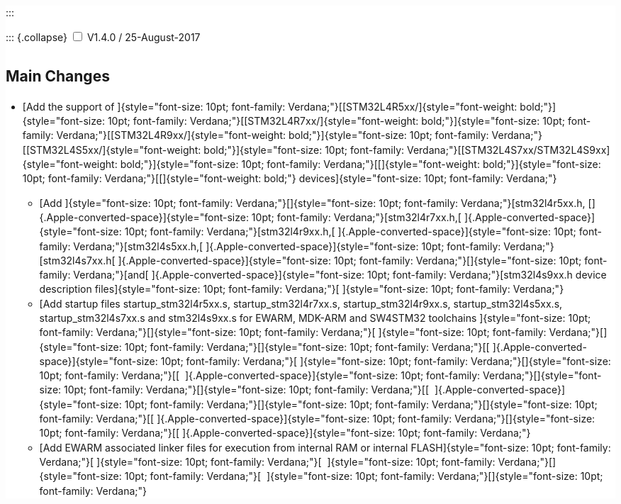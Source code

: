 </div>
:::

::: {.collapse}
<input type="checkbox" id="collapse-section7" aria-hidden="true">
<label for="collapse-section7" aria-hidden="true">V1.4.0 / 25-August-2017</label>
<div>	


## Main Changes

- [Add the support
of ]{style="font-size: 10pt; font-family: Verdana;"}[[STM32L4R5xx/]{style="font-weight: bold;"}]{style="font-size: 10pt; font-family: Verdana;"}[[STM32L4R7xx/]{style="font-weight: bold;"}]{style="font-size: 10pt; font-family: Verdana;"}[[STM32L4R9xx/]{style="font-weight: bold;"}]{style="font-size: 10pt; font-family: Verdana;"}[[STM32L4S5xx/]{style="font-weight: bold;"}]{style="font-size: 10pt; font-family: Verdana;"}[[STM32L4S7xx/STM32L4S9xx]{style="font-weight: bold;"}]{style="font-size: 10pt; font-family: Verdana;"}[[]{style="font-weight: bold;"}]{style="font-size: 10pt; font-family: Verdana;"}[[]{style="font-weight: bold;"}
devices]{style="font-size: 10pt; font-family: Verdana;"}

  - [Add ]{style="font-size: 10pt; font-family: Verdana;"}[]{style="font-size: 10pt; font-family: Verdana;"}[stm32l4r5xx.h,
    []{.Apple-converted-space}]{style="font-size: 10pt; font-family: Verdana;"}[stm32l4r7xx.h,[ ]{.Apple-converted-space}]{style="font-size: 10pt; font-family: Verdana;"}[stm32l4r9xx.h,[ ]{.Apple-converted-space}]{style="font-size: 10pt; font-family: Verdana;"}[stm32l4s5xx.h,[ ]{.Apple-converted-space}]{style="font-size: 10pt; font-family: Verdana;"}[stm32l4s7xx.h[ ]{.Apple-converted-space}]{style="font-size: 10pt; font-family: Verdana;"}[]{style="font-size: 10pt; font-family: Verdana;"}[and[ ]{.Apple-converted-space}]{style="font-size: 10pt; font-family: Verdana;"}[stm32l4s9xx.h device description files]{style="font-size: 10pt; font-family: Verdana;"}[
    ]{style="font-size: 10pt; font-family: Verdana;"}
  - [Add startup files startup\_stm32l4r5xx.s, startup\_stm32l4r7xx.s, startup\_stm32l4r9xx.s, startup\_stm32l4s5xx.s, startup\_stm32l4s7xx.s and stm32l4s9xx.s for EWARM, MDK-ARM and SW4STM32 toolchains
    ]{style="font-size: 10pt; font-family: Verdana;"}[]{style="font-size: 10pt; font-family: Verdana;"}[
    ]{style="font-size: 10pt; font-family: Verdana;"}[]{style="font-size: 10pt; font-family: Verdana;"}[]{style="font-size: 10pt; font-family: Verdana;"}[[
    ]{.Apple-converted-space}]{style="font-size: 10pt; font-family: Verdana;"}[ ]{style="font-size: 10pt; font-family: Verdana;"}[]{style="font-size: 10pt; font-family: Verdana;"}[[
     ]{.Apple-converted-space}]{style="font-size: 10pt; font-family: Verdana;"}[]{style="font-size: 10pt; font-family: Verdana;"}[]{style="font-size: 10pt; font-family: Verdana;"}[[
     ]{.Apple-converted-space}]{style="font-size: 10pt; font-family: Verdana;"}[]{style="font-size: 10pt; font-family: Verdana;"}[]{style="font-size: 10pt; font-family: Verdana;"}[[
    ]{.Apple-converted-space}]{style="font-size: 10pt; font-family: Verdana;"}[]{style="font-size: 10pt; font-family: Verdana;"}[[ ]{.Apple-converted-space}]{style="font-size: 10pt; font-family: Verdana;"}
  - [Add EWARM associated linker files for execution from internal RAM or internal FLASH]{style="font-size: 10pt; font-family: Verdana;"}[
    ]{style="font-size: 10pt; font-family: Verdana;"}[
     ]{style="font-size: 10pt; font-family: Verdana;"}[]{style="font-size: 10pt; font-family: Verdana;"}[
     ]{style="font-size: 10pt; font-family: Verdana;"}[]{style="font-size: 10pt; font-family: Verdana;"}

